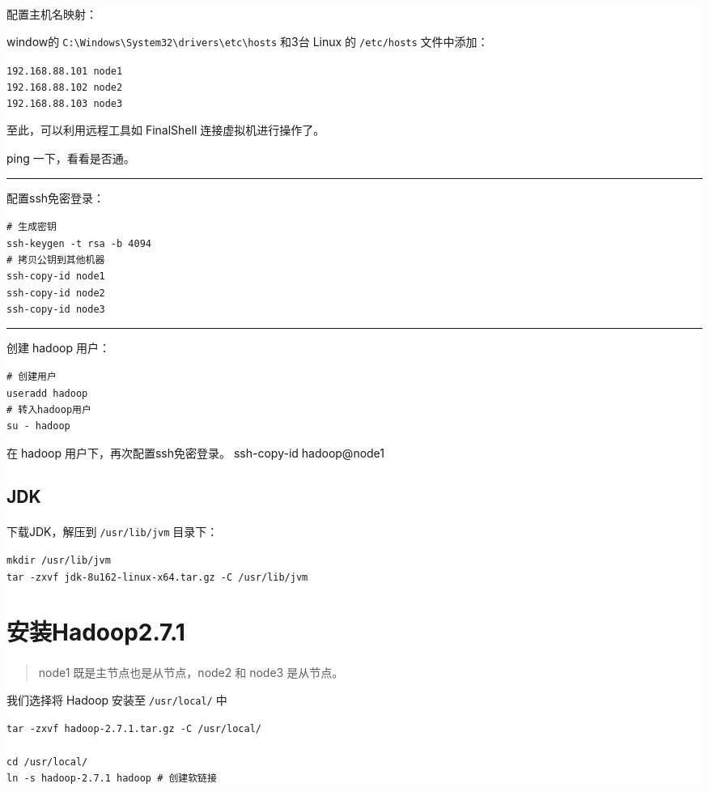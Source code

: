 
配置主机名映射：

window的 `C:\Windows\System32\drivers\etc\hosts` 和3台 Linux 的 `/etc/hosts` 文件中添加：

```
192.168.88.101 node1
192.168.88.102 node2
192.168.88.103 node3
```

至此，可以利用远程工具如 FinalShell 连接虚拟机进行操作了。

ping 一下，看看是否通。

---

配置ssh免密登录：

```
# 生成密钥
ssh-keygen -t rsa -b 4094
# 拷贝公钥到其他机器
ssh-copy-id node1
ssh-copy-id node2
ssh-copy-id node3
```
---

创建 hadoop 用户：

```
# 创建用户
useradd hadoop
# 转入hadoop用户
su - hadoop
```

在 hadoop 用户下，再次配置ssh免密登录。 ssh-copy-id hadoop@node1

## JDK

下载JDK，解压到 `/usr/lib/jvm` 目录下：

```
mkdir /usr/lib/jvm
tar -zxvf jdk-8u162-linux-x64.tar.gz -C /usr/lib/jvm
```




# 安装Hadoop2.7.1

> node1 既是主节点也是从节点，node2 和 node3 是从节点。

我们选择将 Hadoop 安装至 `/usr/local/` 中

```
tar -zxvf hadoop-2.7.1.tar.gz -C /usr/local/

cd /usr/local/
ln -s hadoop-2.7.1 hadoop # 创建软链接
```
